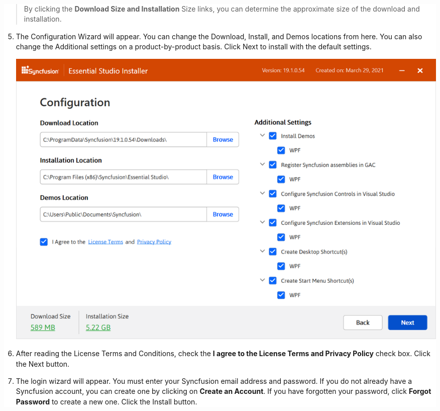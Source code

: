    > By clicking the **Download Size and Installation** Size links, you can determine the approximate size of the download and installation.

5. The Configuration Wizard will appear. You can change the Download, Install, and Demos locations from here. You can also change the Additional settings on a product-by-product basis. Click Next to install with the default settings.

   ![Web Installer Uninstall Configuration Wizard](images/webinstaller-uninstall-6.png)

6. After reading the License Terms and Conditions, check the **I agree to the License Terms and Privacy Policy** check box. Click the Next button.

7. The login wizard will appear. You must enter your Syncfusion email address and password. If you do not already have a Syncfusion account, you can create one by clicking on **Create an Account**. If you have forgotten your password, click **Forgot Password** to create a new one. Click the Install button.
